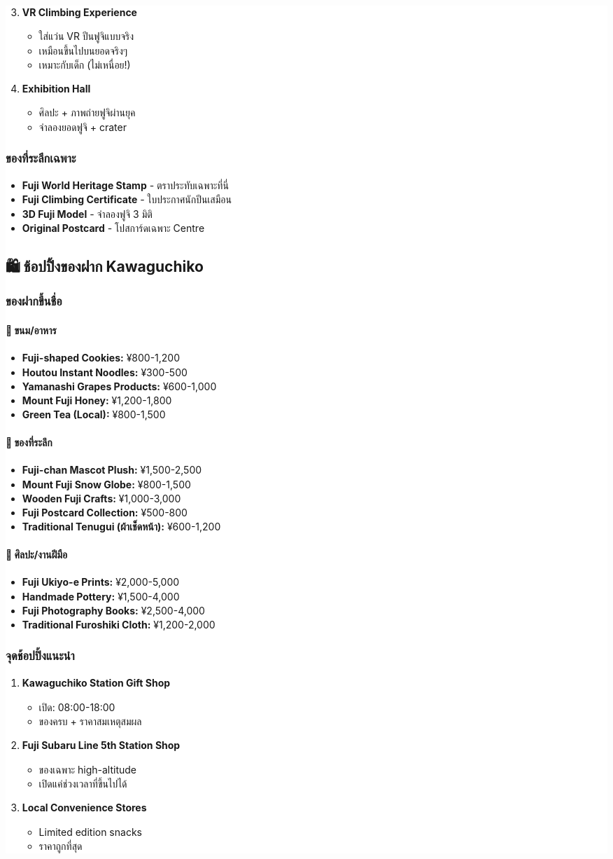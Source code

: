 3. **VR Climbing Experience**
   - ใส่แว่น VR ปีนฟูจิแบบจริง
   - เหมือนขึ้นไปบนยอดจริงๆ
   - เหมาะกับเด็ก (ไม่เหนื่อย!)

4. **Exhibition Hall**
   - ศิลปะ + ภาพถ่ายฟูจิผ่านยุค
   - จำลองยอดฟูจิ + crater

### ของที่ระลึกเฉพาะ
- **Fuji World Heritage Stamp** - ตราประทับเฉพาะที่นี่
- **Fuji Climbing Certificate** - ใบประกาศนักปีนเสมือน
- **3D Fuji Model** - จำลองฟูจิ 3 มิติ
- **Original Postcard** - โปสการ์ดเฉพาะ Centre

## 🛍️ ช้อปปิ้งของฝาก Kawaguchiko

### ของฝากขึ้นชื่อ

#### 🍪 ขนม/อาหาร
- **Fuji-shaped Cookies:** ¥800-1,200
- **Houtou Instant Noodles:** ¥300-500
- **Yamanashi Grapes Products:** ¥600-1,000
- **Mount Fuji Honey:** ¥1,200-1,800
- **Green Tea (Local):** ¥800-1,500

#### 🧸 ของที่ระลึก
- **Fuji-chan Mascot Plush:** ¥1,500-2,500
- **Mount Fuji Snow Globe:** ¥800-1,500
- **Wooden Fuji Crafts:** ¥1,000-3,000
- **Fuji Postcard Collection:** ¥500-800
- **Traditional Tenugui (ผ้าเช็ดหน้า):** ¥600-1,200

#### 🎨 ศิลปะ/งานฝีมือ
- **Fuji Ukiyo-e Prints:** ¥2,000-5,000
- **Handmade Pottery:** ¥1,500-4,000
- **Fuji Photography Books:** ¥2,500-4,000
- **Traditional Furoshiki Cloth:** ¥1,200-2,000

### จุดช้อปปิ้งแนะนำ
1. **Kawaguchiko Station Gift Shop**
   - เปิด: 08:00-18:00
   - ของครบ + ราคาสมเหตุสมผล

2. **Fuji Subaru Line 5th Station Shop**
   - ของเฉพาะ high-altitude
   - เปิดแค่ช่วงเวลาที่ขึ้นไปได้

3. **Local Convenience Stores**
   - Limited edition snacks
   - ราคาถูกที่สุด

